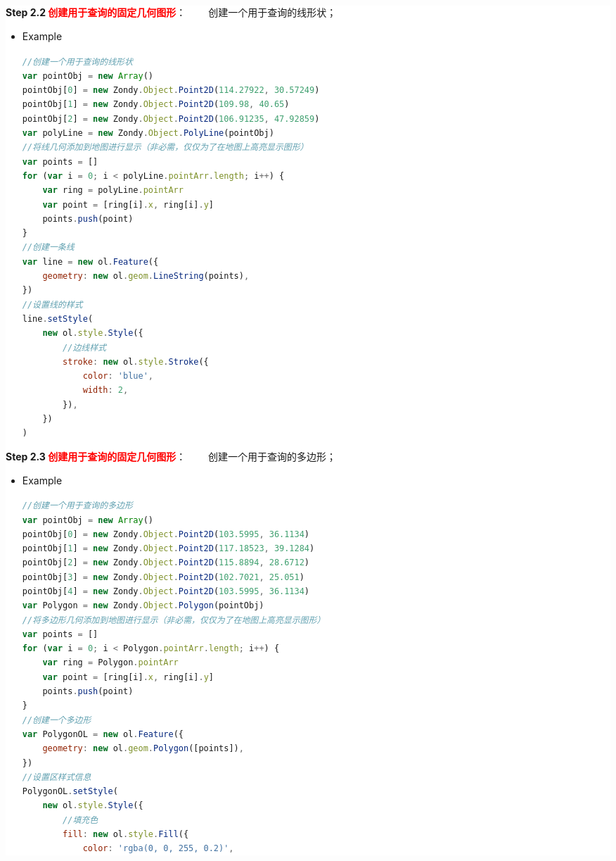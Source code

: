 **Step 2.2 <font color=red>创建用于查询的固定几何图形</font>**：
&ensp;&ensp;&ensp;&ensp;创建一个用于查询的线形状；

* Example

    ```javascript
    //创建一个用于查询的线形状
    var pointObj = new Array()
    pointObj[0] = new Zondy.Object.Point2D(114.27922, 30.57249)
    pointObj[1] = new Zondy.Object.Point2D(109.98, 40.65)
    pointObj[2] = new Zondy.Object.Point2D(106.91235, 47.92859)
    var polyLine = new Zondy.Object.PolyLine(pointObj)
    //将线几何添加到地图进行显示（非必需，仅仅为了在地图上高亮显示图形）
    var points = []
    for (var i = 0; i < polyLine.pointArr.length; i++) {
        var ring = polyLine.pointArr
        var point = [ring[i].x, ring[i].y]
        points.push(point)
    }
    //创建一条线
    var line = new ol.Feature({
        geometry: new ol.geom.LineString(points),
    })
    //设置线的样式
    line.setStyle(
        new ol.style.Style({
            //边线样式
            stroke: new ol.style.Stroke({
                color: 'blue',
                width: 2,
            }),
        })
    )
    ```

**Step 2.3 <font color=red>创建用于查询的固定几何图形</font>**：
&ensp;&ensp;&ensp;&ensp;创建一个用于查询的多边形；

* Example

    ```javascript
    //创建一个用于查询的多边形
    var pointObj = new Array()
    pointObj[0] = new Zondy.Object.Point2D(103.5995, 36.1134)
    pointObj[1] = new Zondy.Object.Point2D(117.18523, 39.1284)
    pointObj[2] = new Zondy.Object.Point2D(115.8894, 28.6712)
    pointObj[3] = new Zondy.Object.Point2D(102.7021, 25.051)
    pointObj[4] = new Zondy.Object.Point2D(103.5995, 36.1134)
    var Polygon = new Zondy.Object.Polygon(pointObj)
    //将多边形几何添加到地图进行显示（非必需，仅仅为了在地图上高亮显示图形）
    var points = []
    for (var i = 0; i < Polygon.pointArr.length; i++) {
        var ring = Polygon.pointArr
        var point = [ring[i].x, ring[i].y]
        points.push(point)
    }
    //创建一个多边形
    var PolygonOL = new ol.Feature({
        geometry: new ol.geom.Polygon([points]),
    })
    //设置区样式信息
    PolygonOL.setStyle(
        new ol.style.Style({
            //填充色
            fill: new ol.style.Fill({
                color: 'rgba(0, 0, 255, 0.2)',